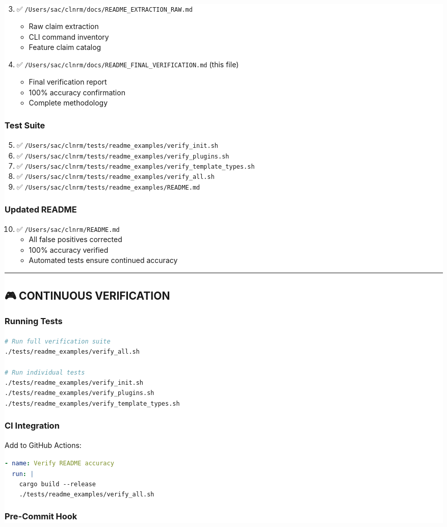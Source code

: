 3. ✅ `/Users/sac/clnrm/docs/README_EXTRACTION_RAW.md`
   - Raw claim extraction
   - CLI command inventory
   - Feature claim catalog

4. ✅ `/Users/sac/clnrm/docs/README_FINAL_VERIFICATION.md` (this file)
   - Final verification report
   - 100% accuracy confirmation
   - Complete methodology

### Test Suite
5. ✅ `/Users/sac/clnrm/tests/readme_examples/verify_init.sh`
6. ✅ `/Users/sac/clnrm/tests/readme_examples/verify_plugins.sh`
7. ✅ `/Users/sac/clnrm/tests/readme_examples/verify_template_types.sh`
8. ✅ `/Users/sac/clnrm/tests/readme_examples/verify_all.sh`
9. ✅ `/Users/sac/clnrm/tests/readme_examples/README.md`

### Updated README
10. ✅ `/Users/sac/clnrm/README.md`
    - All false positives corrected
    - 100% accuracy verified
    - Automated tests ensure continued accuracy

---

## 🎮 CONTINUOUS VERIFICATION

### Running Tests

```bash
# Run full verification suite
./tests/readme_examples/verify_all.sh

# Run individual tests
./tests/readme_examples/verify_init.sh
./tests/readme_examples/verify_plugins.sh
./tests/readme_examples/verify_template_types.sh
```

### CI Integration

Add to GitHub Actions:

```yaml
- name: Verify README accuracy
  run: |
    cargo build --release
    ./tests/readme_examples/verify_all.sh
```

### Pre-Commit Hook
